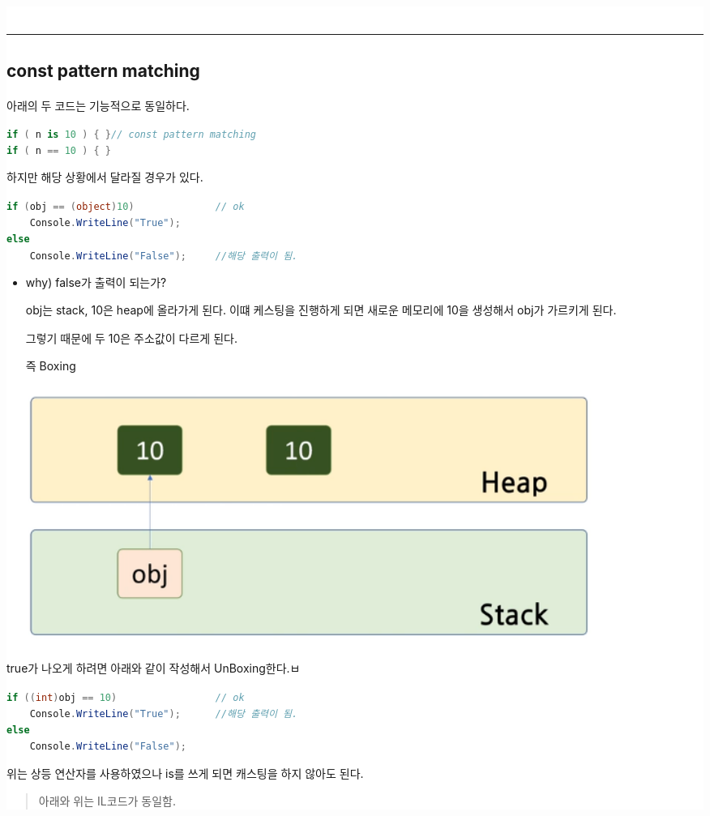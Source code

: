 <br>

---

## const pattern matching

아래의 두 코드는 기능적으로 동일하다.

```C#
if ( n is 10 ) { }// const pattern matching
if ( n == 10 ) { }
```

하지만 해당 상황에서 달라질 경우가 있다.

```C#
if (obj == (object)10)              // ok
    Console.WriteLine("True");
else
    Console.WriteLine("False");     //해당 출력이 됨.
```

- why) false가 출력이 되는가?

  obj는 stack, 10은 heap에 올라가게 된다. 이떄 케스팅을 진행하게 되면 새로운 메모리에 10을 생성해서 obj가 가르키게 된다.

  그렇기 때문에 두 10은 주소값이 다르게 된다.

  즉 Boxing

    <img src="../Image/ConstPattern.png" width=700pv/>

true가 나오게 하려면 아래와 같이 작성해서 UnBoxing한다.ㅂ

```C#
if ((int)obj == 10)                 // ok
    Console.WriteLine("True");      //해당 출력이 됨.
else
    Console.WriteLine("False");
```

위는 상등 연산자를 사용하였으나 is를 쓰게 되면 캐스팅을 하지 않아도 된다.

> 아래와 위는 IL코드가 동일함.
